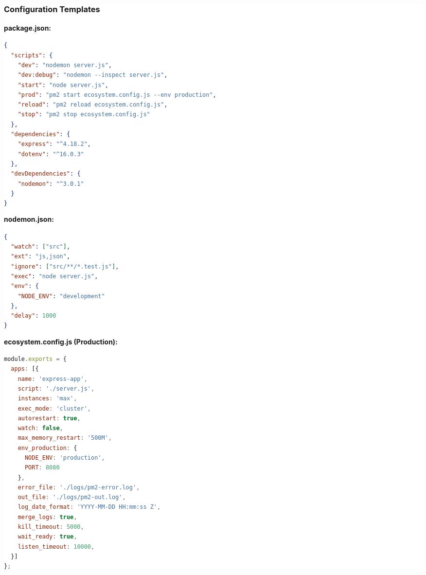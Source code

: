 ### Configuration Templates

**package.json:**
```json
{
  "scripts": {
    "dev": "nodemon server.js",
    "dev:debug": "nodemon --inspect server.js",
    "start": "node server.js",
    "prod": "pm2 start ecosystem.config.js --env production",
    "reload": "pm2 reload ecosystem.config.js",
    "stop": "pm2 stop ecosystem.config.js"
  },
  "dependencies": {
    "express": "^4.18.2",
    "dotenv": "^16.0.3"
  },
  "devDependencies": {
    "nodemon": "^3.0.1"
  }
}
```

**nodemon.json:**
```json
{
  "watch": ["src"],
  "ext": "js,json",
  "ignore": ["src/**/*.test.js"],
  "exec": "node server.js",
  "env": {
    "NODE_ENV": "development"
  },
  "delay": 1000
}
```

**ecosystem.config.js (Production):**
```javascript
module.exports = {
  apps: [{
    name: 'express-app',
    script: './server.js',
    instances: 'max',
    exec_mode: 'cluster',
    autorestart: true,
    watch: false,
    max_memory_restart: '500M',
    env_production: {
      NODE_ENV: 'production',
      PORT: 8080
    },
    error_file: './logs/pm2-error.log',
    out_file: './logs/pm2-out.log',
    log_date_format: 'YYYY-MM-DD HH:mm:ss Z',
    merge_logs: true,
    kill_timeout: 5000,
    wait_ready: true,
    listen_timeout: 10000,
  }]
};
```
